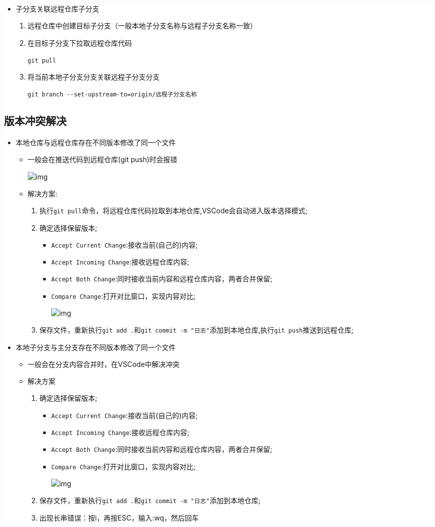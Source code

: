 - 子分支关联远程仓库子分支

  1. 远程仓库中创建目标子分支（一般本地子分支名称与远程子分支名称一致）

  2. 在目标子分支下拉取远程仓库代码

     ```
     git pull
     ```

  3. 将当前本地子分支分支关联远程子分支分支

     ```
     git branch --set-upstream-to=origin/远程子分支名称
     ```

## 版本冲突解决

- 本地仓库与远程仓库存在不同版本修改了同一个文件

  - 一般会在推送代码到远程仓库(git push)时会报错

    ![img](https://woniuimage.oss-cn-hangzhou.aliyuncs.com/woniunote/20220411/9a05bef0f6864f6fbc13965bfc34143a.png)

  - 解决方案:

    1. 执行`git pull`命令，将远程仓库代码拉取到本地仓库,VSCode会自动进入版本选择模式;

    2. 确定选择保留版本;

       - `Accept Current Change`:接收当前(自己的)内容;

       - `Accept Incoming Change`:接收远程仓库内容;

       - `Accept Both Change`:同时接收当前内容和远程仓库内容，两者合并保留;

       - `Compare Change`:打开对比窗口，实现内容对比;

         ![img](https://woniuimage.oss-cn-hangzhou.aliyuncs.com/woniunote/20220411/c1d338d7e70a48e0b46b316f02a6f94a.png)

    3. 保存文件，重新执行`git add .`和`git commit -m "日志"`添加到本地仓库,执行`git push`推送到远程仓库;

- 本地子分支与主分支存在不同版本修改了同一个文件

  - 一般会在分支内容合并时，在VSCode中解决冲突

  - 解决方案

    1. 确定选择保留版本;

       - `Accept Current Change`:接收当前(自己的)内容;

       - `Accept Incoming Change`:接收远程仓库内容;

       - `Accept Both Change`:同时接收当前内容和远程仓库内容，两者合并保留;

       - `Compare Change`:打开对比窗口，实现内容对比;

         ![img](https://woniuimage.oss-cn-hangzhou.aliyuncs.com/woniunote/20220411/c1d338d7e70a48e0b46b316f02a6f94a.png)

    2. 保存文件，重新执行`git add .`和`git commit -m "日志"`添加到本地仓库;
    
    3. 出现长串错误：按i，再按ESC，输入:wq，然后回车
